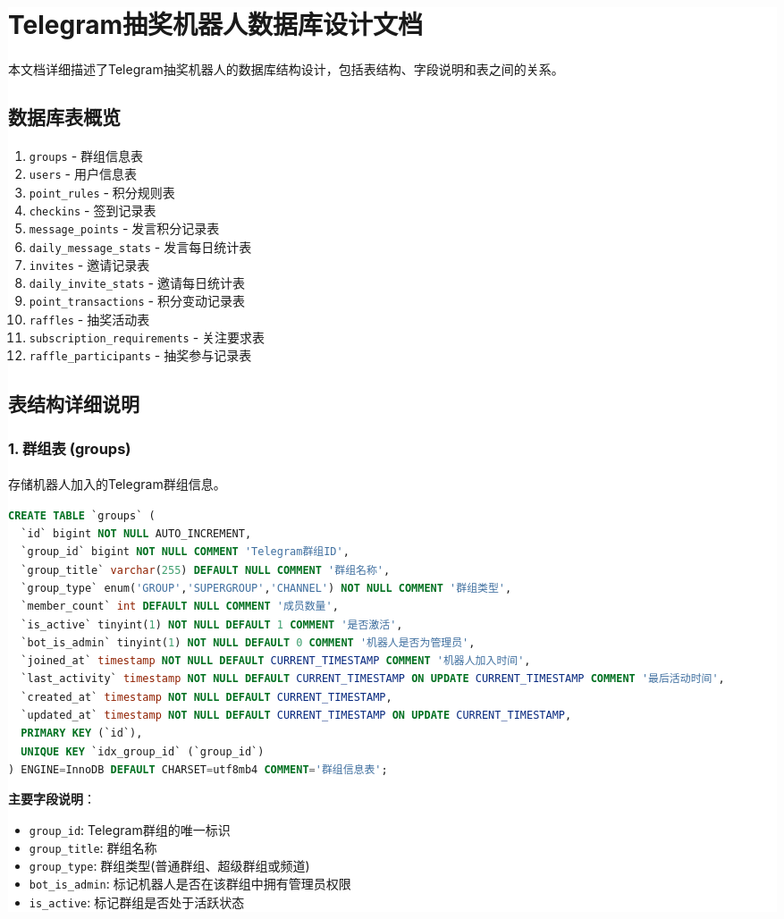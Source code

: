 # Telegram抽奖机器人数据库设计文档

本文档详细描述了Telegram抽奖机器人的数据库结构设计，包括表结构、字段说明和表之间的关系。

## 数据库表概览

1. `groups` - 群组信息表
2. `users` - 用户信息表
3. `point_rules` - 积分规则表
4. `checkins` - 签到记录表
5. `message_points` - 发言积分记录表
6. `daily_message_stats` - 发言每日统计表
7. `invites` - 邀请记录表
8. `daily_invite_stats` - 邀请每日统计表
9. `point_transactions` - 积分变动记录表
10. `raffles` - 抽奖活动表
11. `subscription_requirements` - 关注要求表
12. `raffle_participants` - 抽奖参与记录表

## 表结构详细说明

### 1. 群组表 (groups)

存储机器人加入的Telegram群组信息。

```sql
CREATE TABLE `groups` (
  `id` bigint NOT NULL AUTO_INCREMENT,
  `group_id` bigint NOT NULL COMMENT 'Telegram群组ID',
  `group_title` varchar(255) DEFAULT NULL COMMENT '群组名称',
  `group_type` enum('GROUP','SUPERGROUP','CHANNEL') NOT NULL COMMENT '群组类型',
  `member_count` int DEFAULT NULL COMMENT '成员数量',
  `is_active` tinyint(1) NOT NULL DEFAULT 1 COMMENT '是否激活',
  `bot_is_admin` tinyint(1) NOT NULL DEFAULT 0 COMMENT '机器人是否为管理员',
  `joined_at` timestamp NOT NULL DEFAULT CURRENT_TIMESTAMP COMMENT '机器人加入时间',
  `last_activity` timestamp NOT NULL DEFAULT CURRENT_TIMESTAMP ON UPDATE CURRENT_TIMESTAMP COMMENT '最后活动时间',
  `created_at` timestamp NOT NULL DEFAULT CURRENT_TIMESTAMP,
  `updated_at` timestamp NOT NULL DEFAULT CURRENT_TIMESTAMP ON UPDATE CURRENT_TIMESTAMP,
  PRIMARY KEY (`id`),
  UNIQUE KEY `idx_group_id` (`group_id`)
) ENGINE=InnoDB DEFAULT CHARSET=utf8mb4 COMMENT='群组信息表';
```

**主要字段说明**：
- `group_id`: Telegram群组的唯一标识
- `group_title`: 群组名称
- `group_type`: 群组类型(普通群组、超级群组或频道)
- `bot_is_admin`: 标记机器人是否在该群组中拥有管理员权限
- `is_active`: 标记群组是否处于活跃状态
